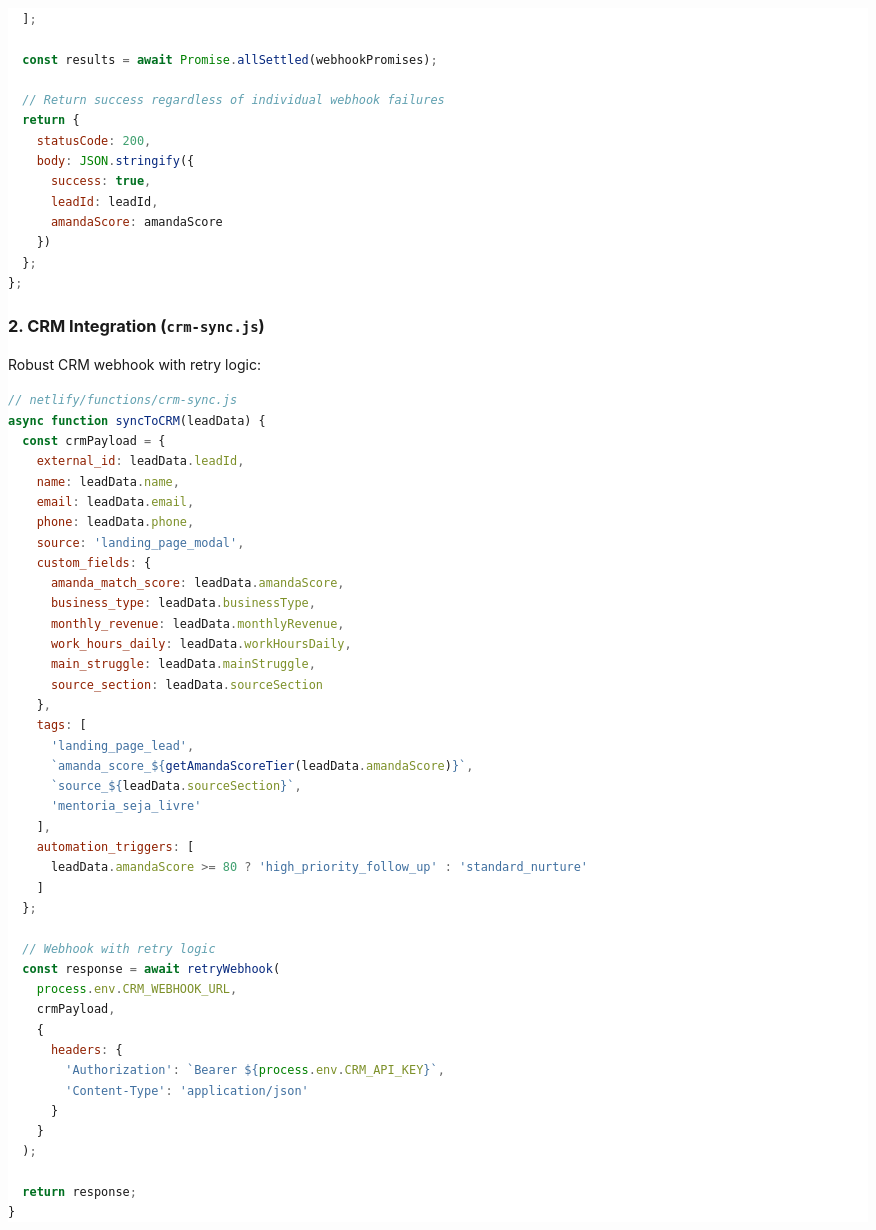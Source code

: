 ```javascript
  ];
  
  const results = await Promise.allSettled(webhookPromises);
  
  // Return success regardless of individual webhook failures
  return {
    statusCode: 200,
    body: JSON.stringify({
      success: true,
      leadId: leadId,
      amandaScore: amandaScore
    })
  };
};
```

### 2. CRM Integration (`crm-sync.js`)
Robust CRM webhook with retry logic:

```javascript
// netlify/functions/crm-sync.js
async function syncToCRM(leadData) {
  const crmPayload = {
    external_id: leadData.leadId,
    name: leadData.name,
    email: leadData.email,
    phone: leadData.phone,
    source: 'landing_page_modal',
    custom_fields: {
      amanda_match_score: leadData.amandaScore,
      business_type: leadData.businessType,
      monthly_revenue: leadData.monthlyRevenue,
      work_hours_daily: leadData.workHoursDaily,
      main_struggle: leadData.mainStruggle,
      source_section: leadData.sourceSection
    },
    tags: [
      'landing_page_lead',
      `amanda_score_${getAmandaScoreTier(leadData.amandaScore)}`,
      `source_${leadData.sourceSection}`,
      'mentoria_seja_livre'
    ],
    automation_triggers: [
      leadData.amandaScore >= 80 ? 'high_priority_follow_up' : 'standard_nurture'
    ]
  };
  
  // Webhook with retry logic
  const response = await retryWebhook(
    process.env.CRM_WEBHOOK_URL,
    crmPayload,
    {
      headers: {
        'Authorization': `Bearer ${process.env.CRM_API_KEY}`,
        'Content-Type': 'application/json'
      }
    }
  );
  
  return response;
}
```
